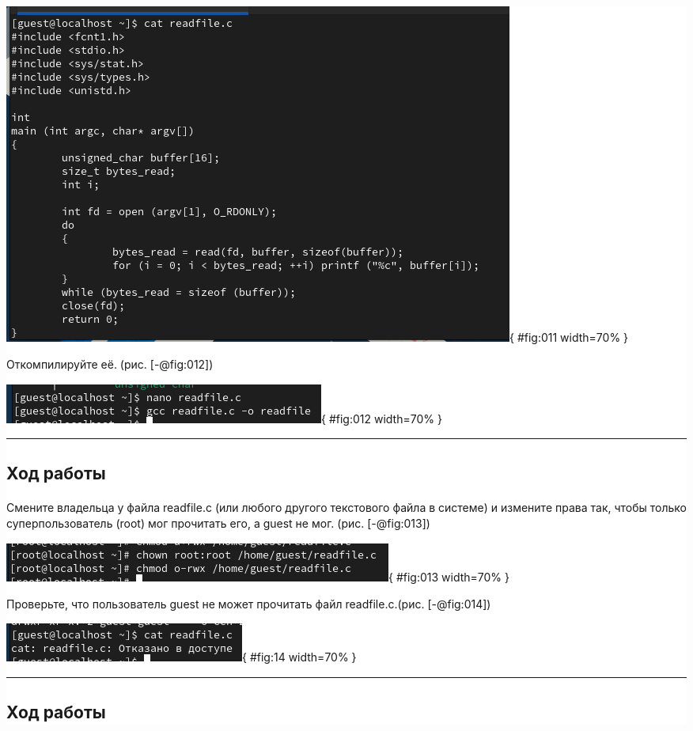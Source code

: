 ![readfile.c](image/11.png){ #fig:011 width=70% }

Откомпилируйте её. (рис. [-@fig:012])

![компиляция](image/12.png){ #fig:012 width=70% }

---

## Ход работы

Смените владельца у файла readfile.c (или любого другого текстового файла в системе) и измените права так, чтобы только суперпользователь (root) мог прочитать его, a guest не мог. (рис. [-@fig:013])

![chmod](image/13.png){ #fig:013 width=70% }

Проверьте, что пользователь guest не может прочитать файл readfile.c.(рис. [-@fig:014])

![cat](image/14.png){ #fig:14 width=70% }

---

## Ход работы
